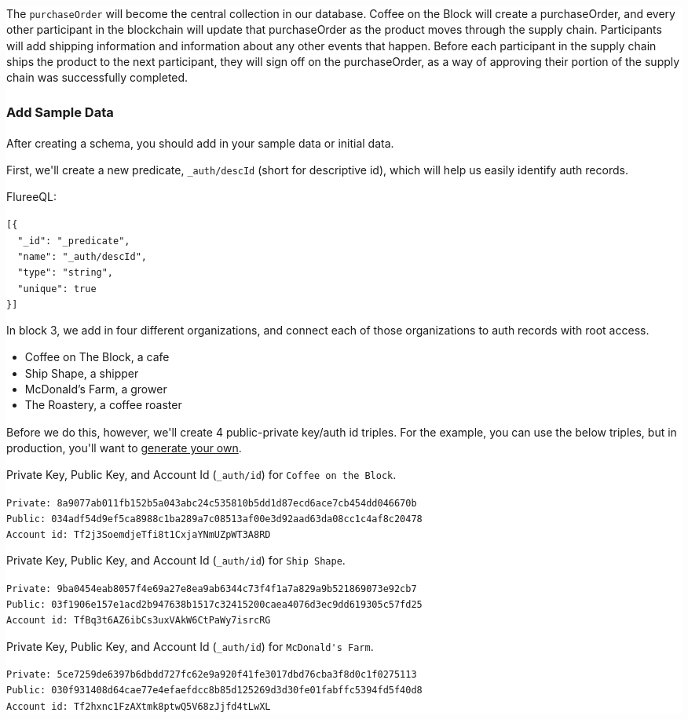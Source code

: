 The `purchaseOrder` will become the central collection in our database. Coffee on the Block will create a purchaseOrder, and every other participant in the blockchain will update that purchaseOrder as the product moves through the supply chain. Participants will add shipping information and information about any other events that happen. Before each participant in the supply chain ships the product to the next participant, they will sign off on the purchaseOrder, as a way of approving their portion of the supply chain was successfully completed. 

### Add Sample Data

After creating a schema, you should add in your sample data or initial data. 

First, we'll create a new predicate, `_auth/descId` (short for descriptive id), which will help us easily identify auth records.

FlureeQL:

```all
[{
  "_id": "_predicate",
  "name": "_auth/descId",
  "type": "string",
  "unique": true
}]
```

In block 3, we add in four different organizations, and connect each of those organizations to auth records with root access. 

- Coffee on The Block, a cafe
- Ship Shape, a shipper
- McDonald’s Farm, a grower
- The Roastery, a coffee roaster

Before we do this, however, we'll create 4 public-private key/auth id triples. For the example, you can use the below triples, but in production, you'll want to [generate your own](/docs/identity/public-private-keys#generating-a-public-private-key-auth-id-triple).

Private Key, Public Key, and Account Id (`_auth/id`) for `Coffee on the Block`.
```all
Private: 8a9077ab011fb152b5a043abc24c535810b5dd1d87ecd6ace7cb454dd046670b
Public: 034adf54d9ef5ca8988c1ba289a7c08513af00e3d92aad63da08cc1c4af8c20478
Account id: Tf2j3SoemdjeTfi8t1CxjaYNmUZpWT3A8RD
```

Private Key, Public Key, and Account Id (`_auth/id`) for `Ship Shape`.
```all
Private: 9ba0454eab8057f4e69a27e8ea9ab6344c73f4f1a7a829a9b521869073e92cb7
Public: 03f1906e157e1acd2b947638b1517c32415200caea4076d3ec9dd619305c57fd25
Account id: TfBq3t6AZ6ibCs3uxVAkW6CtPaWy7isrcRG
```

Private Key, Public Key, and Account Id (`_auth/id`) for `McDonald's Farm`.
```all
Private: 5ce7259de6397b6dbdd727fc62e9a920f41fe3017dbd76cba3f8d0c1f0275113
Public: 030f931408d64cae77e4efaefdcc8b85d125269d3d30fe01fabffc5394fd5f40d8
Account id: Tf2hxnc1FzAXtmk8ptwQ5V68zJjfd4tLwXL
```
